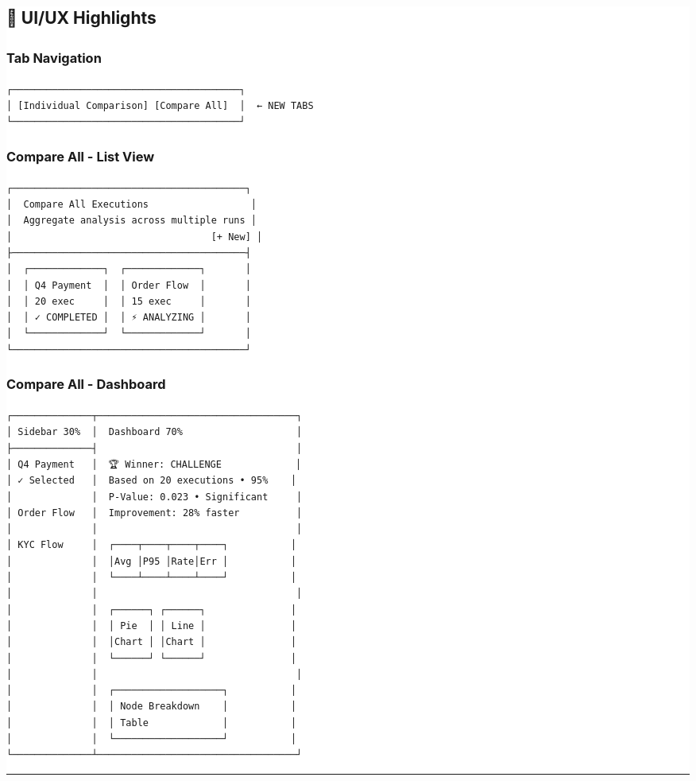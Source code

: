 
## 🎨 UI/UX Highlights

### Tab Navigation
```
┌────────────────────────────────────────┐
│ [Individual Comparison] [Compare All]  │  ← NEW TABS
└────────────────────────────────────────┘
```

### Compare All - List View
```
┌─────────────────────────────────────────┐
│  Compare All Executions                  │
│  Aggregate analysis across multiple runs │
│                                   [+ New] │
├─────────────────────────────────────────┤
│  ┌─────────────┐  ┌─────────────┐       │
│  │ Q4 Payment  │  │ Order Flow  │       │
│  │ 20 exec     │  │ 15 exec     │       │
│  │ ✓ COMPLETED │  │ ⚡ ANALYZING │       │
│  └─────────────┘  └─────────────┘       │
└─────────────────────────────────────────┘
```

### Compare All - Dashboard
```
┌──────────────┬───────────────────────────────────┐
│ Sidebar 30%  │  Dashboard 70%                    │
├──────────────┤                                   │
│ Q4 Payment   │  🏆 Winner: CHALLENGE             │
│ ✓ Selected   │  Based on 20 executions • 95%    │
│              │  P-Value: 0.023 • Significant     │
│ Order Flow   │  Improvement: 28% faster          │
│              │                                   │
│ KYC Flow     │  ┌────┬────┬────┬────┐           │
│              │  │Avg │P95 │Rate│Err │           │
│              │  └────┴────┴────┴────┘           │
│              │                                   │
│              │  ┌──────┐ ┌──────┐               │
│              │  │ Pie  │ │ Line │               │
│              │  │Chart │ │Chart │               │
│              │  └──────┘ └──────┘               │
│              │                                   │
│              │  ┌───────────────────┐           │
│              │  │ Node Breakdown    │           │
│              │  │ Table             │           │
│              │  └───────────────────┘           │
└──────────────┴───────────────────────────────────┘
```

---